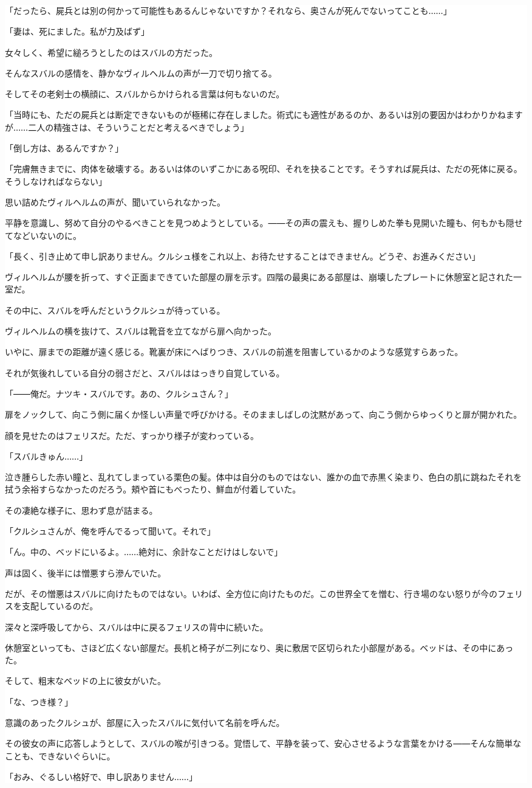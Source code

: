 「だったら、屍兵とは別の何かって可能性もあるんじゃないですか？それなら、奥さんが死んでないってことも……」

「妻は、死にました。私が力及ばず」

女々しく、希望に縋ろうとしたのはスバルの方だった。

そんなスバルの感情を、静かなヴィルヘルムの声が一刀で切り捨てる。

そしてその老剣士の横顔に、スバルからかけられる言葉は何もないのだ。

「当時にも、ただの屍兵とは断定できないものが極稀に存在しました。術式にも適性があるのか、あるいは別の要因かはわかりかねますが……二人の精強さは、そういうことだと考えるべきでしょう」

「倒し方は、あるんですか？」

「完膚無きまでに、肉体を破壊する。あるいは体のいずこかにある呪印、それを抉ることです。そうすれば屍兵は、ただの死体に戻る。そうしなければならない」

思い詰めたヴィルヘルムの声が、聞いていられなかった。

平静を意識し、努めて自分のやるべきことを見つめようとしている。――その声の震えも、握りしめた拳も見開いた瞳も、何もかも隠せてなどいないのに。

「長く、引き止めて申し訳ありません。クルシュ様をこれ以上、お待たせすることはできません。どうぞ、お進みください」

ヴィルヘルムが腰を折って、すぐ正面まできていた部屋の扉を示す。四階の最奥にある部屋は、崩壊したプレートに休憩室と記された一室だ。

その中に、スバルを呼んだというクルシュが待っている。

ヴィルヘルムの横を抜けて、スバルは靴音を立てながら扉へ向かった。

いやに、扉までの距離が遠く感じる。靴裏が床にへばりつき、スバルの前進を阻害しているかのような感覚すらあった。

それが気後れしている自分の弱さだと、スバルははっきり自覚している。

「――俺だ。ナツキ・スバルです。あの、クルシュさん？」

扉をノックして、向こう側に届くか怪しい声量で呼びかける。そのまましばしの沈黙があって、向こう側からゆっくりと扉が開かれた。

顔を見せたのはフェリスだ。ただ、すっかり様子が変わっている。

「スバルきゅん……」

泣き腫らした赤い瞳と、乱れてしまっている栗色の髪。体中は自分のものではない、誰かの血で赤黒く染まり、色白の肌に跳ねたそれを拭う余裕すらなかったのだろう。頬や首にもべったり、鮮血が付着していた。

その凄絶な様子に、思わず息が詰まる。

「クルシュさんが、俺を呼んでるって聞いて。それで」

「ん。中の、ベッドにいるよ。……絶対に、余計なことだけはしないで」

声は固く、後半には憎悪すら滲んでいた。

だが、その憎悪はスバルに向けたものではない。いわば、全方位に向けたものだ。この世界全てを憎む、行き場のない怒りが今のフェリスを支配しているのだ。

深々と深呼吸してから、スバルは中に戻るフェリスの背中に続いた。

休憩室といっても、さほど広くない部屋だ。長机と椅子が二列になり、奥に敷居で区切られた小部屋がある。ベッドは、その中にあった。

そして、粗末なベッドの上に彼女がいた。

「な、つき様？」

意識のあったクルシュが、部屋に入ったスバルに気付いて名前を呼んだ。

その彼女の声に応答しようとして、スバルの喉が引きつる。覚悟して、平静を装って、安心させるような言葉をかける――そんな簡単なことも、できないぐらいに。

「おみ、ぐるしい格好で、申し訳ありません……」
